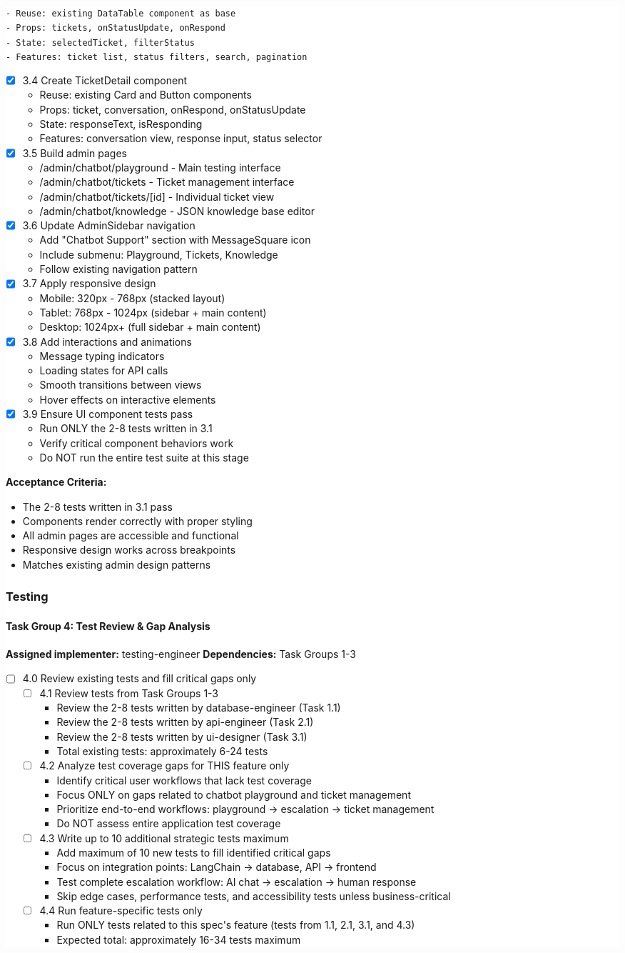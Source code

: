     - Reuse: existing DataTable component as base
    - Props: tickets, onStatusUpdate, onRespond
    - State: selectedTicket, filterStatus
    - Features: ticket list, status filters, search, pagination
  - [x] 3.4 Create TicketDetail component
    - Reuse: existing Card and Button components
    - Props: ticket, conversation, onRespond, onStatusUpdate
    - State: responseText, isResponding
    - Features: conversation view, response input, status selector
  - [x] 3.5 Build admin pages
    - /admin/chatbot/playground - Main testing interface
    - /admin/chatbot/tickets - Ticket management interface
    - /admin/chatbot/tickets/[id] - Individual ticket view
    - /admin/chatbot/knowledge - JSON knowledge base editor
  - [x] 3.6 Update AdminSidebar navigation
    - Add "Chatbot Support" section with MessageSquare icon
    - Include submenu: Playground, Tickets, Knowledge
    - Follow existing navigation pattern
  - [x] 3.7 Apply responsive design
    - Mobile: 320px - 768px (stacked layout)
    - Tablet: 768px - 1024px (sidebar + main content)
    - Desktop: 1024px+ (full sidebar + main content)
  - [x] 3.8 Add interactions and animations
    - Message typing indicators
    - Loading states for API calls
    - Smooth transitions between views
    - Hover effects on interactive elements
  - [x] 3.9 Ensure UI component tests pass
    - Run ONLY the 2-8 tests written in 3.1
    - Verify critical component behaviors work
    - Do NOT run the entire test suite at this stage

**Acceptance Criteria:**
- The 2-8 tests written in 3.1 pass
- Components render correctly with proper styling
- All admin pages are accessible and functional
- Responsive design works across breakpoints
- Matches existing admin design patterns

### Testing

#### Task Group 4: Test Review & Gap Analysis
**Assigned implementer:** testing-engineer
**Dependencies:** Task Groups 1-3

- [ ] 4.0 Review existing tests and fill critical gaps only
  - [ ] 4.1 Review tests from Task Groups 1-3
    - Review the 2-8 tests written by database-engineer (Task 1.1)
    - Review the 2-8 tests written by api-engineer (Task 2.1)
    - Review the 2-8 tests written by ui-designer (Task 3.1)
    - Total existing tests: approximately 6-24 tests
  - [ ] 4.2 Analyze test coverage gaps for THIS feature only
    - Identify critical user workflows that lack test coverage
    - Focus ONLY on gaps related to chatbot playground and ticket management
    - Prioritize end-to-end workflows: playground → escalation → ticket management
    - Do NOT assess entire application test coverage
  - [ ] 4.3 Write up to 10 additional strategic tests maximum
    - Add maximum of 10 new tests to fill identified critical gaps
    - Focus on integration points: LangChain → database, API → frontend
    - Test complete escalation workflow: AI chat → escalation → human response
    - Skip edge cases, performance tests, and accessibility tests unless business-critical
  - [ ] 4.4 Run feature-specific tests only
    - Run ONLY tests related to this spec's feature (tests from 1.1, 2.1, 3.1, and 4.3)
    - Expected total: approximately 16-34 tests maximum